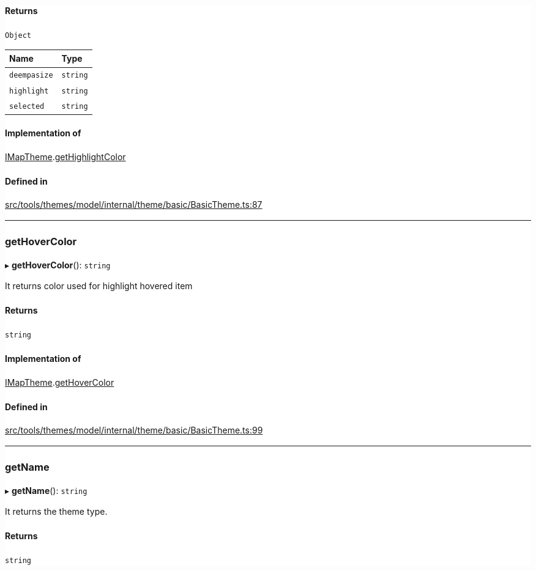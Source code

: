 #### Returns

`Object`

| Name | Type |
| :------ | :------ |
| `deempasize` | `string` |
| `highlight` | `string` |
| `selected` | `string` |

#### Implementation of

[IMapTheme](../interfaces/IMapTheme.md).[getHighlightColor](../interfaces/IMapTheme.md#gethighlightcolor)

#### Defined in

[src/tools/themes/model/internal/theme/basic/BasicTheme.ts:87](https://github.com/geovisto/geovisto-map/blob/e22d774889dbc28cc1ec62933ecf6bab6690f172/src/tools/themes/model/internal/theme/basic/BasicTheme.ts#L87)

___

### getHoverColor

▸ **getHoverColor**(): `string`

It returns color used for highlight hovered item

#### Returns

`string`

#### Implementation of

[IMapTheme](../interfaces/IMapTheme.md).[getHoverColor](../interfaces/IMapTheme.md#gethovercolor)

#### Defined in

[src/tools/themes/model/internal/theme/basic/BasicTheme.ts:99](https://github.com/geovisto/geovisto-map/blob/e22d774889dbc28cc1ec62933ecf6bab6690f172/src/tools/themes/model/internal/theme/basic/BasicTheme.ts#L99)

___

### getName

▸ **getName**(): `string`

It returns the theme type.

#### Returns

`string`
